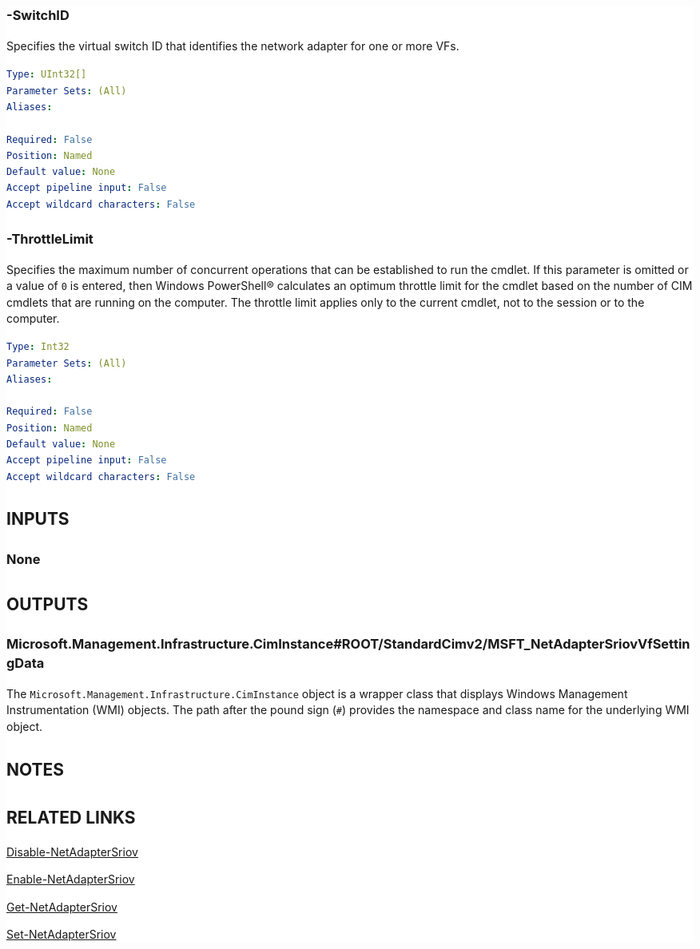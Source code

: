 ### -SwitchID
Specifies the virtual switch ID that identifies the network adapter for one or more VFs.

```yaml
Type: UInt32[]
Parameter Sets: (All)
Aliases: 

Required: False
Position: Named
Default value: None
Accept pipeline input: False
Accept wildcard characters: False
```

### -ThrottleLimit
Specifies the maximum number of concurrent operations that can be established to run the cmdlet.
If this parameter is omitted or a value of `0` is entered, then Windows PowerShell® calculates an optimum throttle limit for the cmdlet based on the number of CIM cmdlets that are running on the computer.
The throttle limit applies only to the current cmdlet, not to the session or to the computer.

```yaml
Type: Int32
Parameter Sets: (All)
Aliases: 

Required: False
Position: Named
Default value: None
Accept pipeline input: False
Accept wildcard characters: False
```

## INPUTS

### None

## OUTPUTS

### Microsoft.Management.Infrastructure.CimInstance#ROOT/StandardCimv2/MSFT_NetAdapterSriovVfSettingData
The `Microsoft.Management.Infrastructure.CimInstance` object is a wrapper class that displays Windows Management Instrumentation (WMI) objects.
The path after the pound sign (`#`) provides the namespace and class name for the underlying WMI object.

## NOTES

## RELATED LINKS

[Disable-NetAdapterSriov](./Disable-NetAdapterSriov.md)

[Enable-NetAdapterSriov](./Enable-NetAdapterSriov.md)

[Get-NetAdapterSriov](./Get-NetAdapterSriov.md)

[Set-NetAdapterSriov](./Set-NetAdapterSriov.md)

